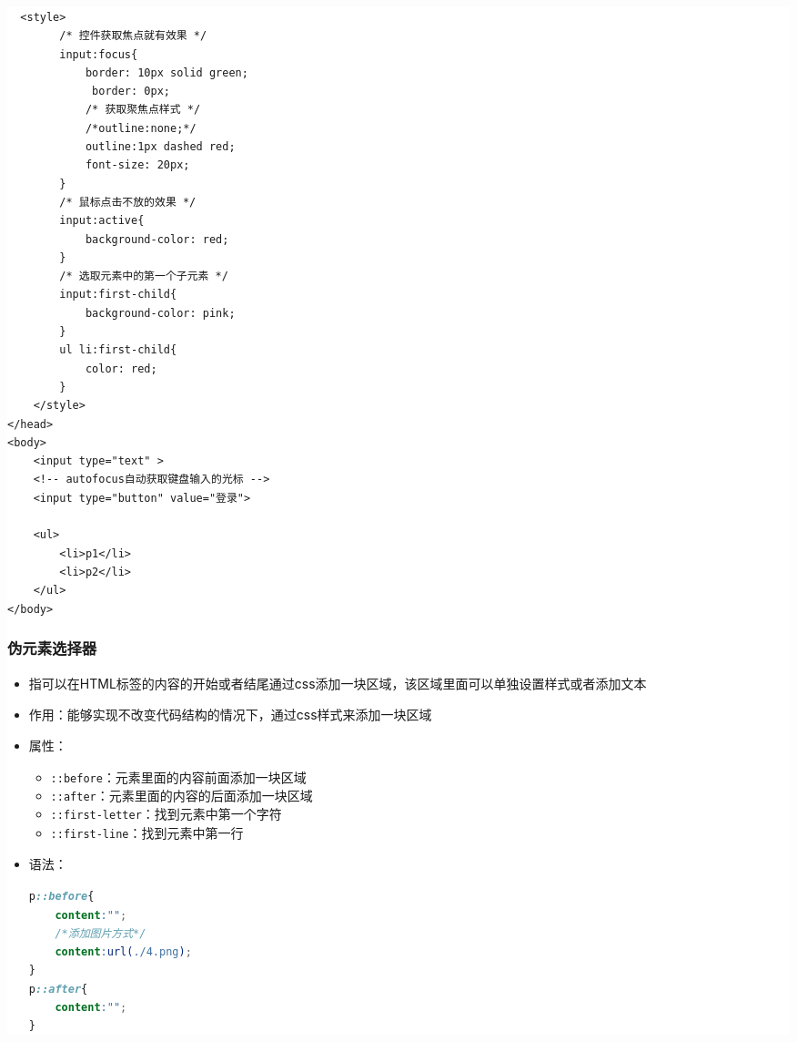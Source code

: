 ```
  <style>
        /* 控件获取焦点就有效果 */
        input:focus{
            border: 10px solid green;
             border: 0px;
            /* 获取聚焦点样式 */
            /*outline:none;*/
            outline:1px dashed red;
            font-size: 20px;
        }
        /* 鼠标点击不放的效果 */
        input:active{
            background-color: red;
        }
        /* 选取元素中的第一个子元素 */
        input:first-child{
            background-color: pink;
        }
        ul li:first-child{
            color: red;
        }
    </style>
</head>
<body>
    <input type="text" >
    <!-- autofocus自动获取键盘输入的光标 -->
    <input type="button" value="登录">

    <ul>
        <li>p1</li>
        <li>p2</li>
    </ul>
</body>
```

### 伪元素选择器

- 指可以在HTML标签的内容的开始或者结尾通过css添加一块区域，该区域里面可以单独设置样式或者添加文本

- 作用：能够实现不改变代码结构的情况下，通过css样式来添加一块区域

- 属性：

    - `::before`：元素里面的内容前面添加一块区域
    - `::after`：元素里面的内容的后面添加一块区域
    - `::first-letter`：找到元素中第一个字符
    - `::first-line`：找到元素中第一行

- 语法：

    ```css
    p::before{
        content:"";
        /*添加图片方式*/
        content:url(./4.png);
    }
    p::after{
        content:"";
    }
    ```
